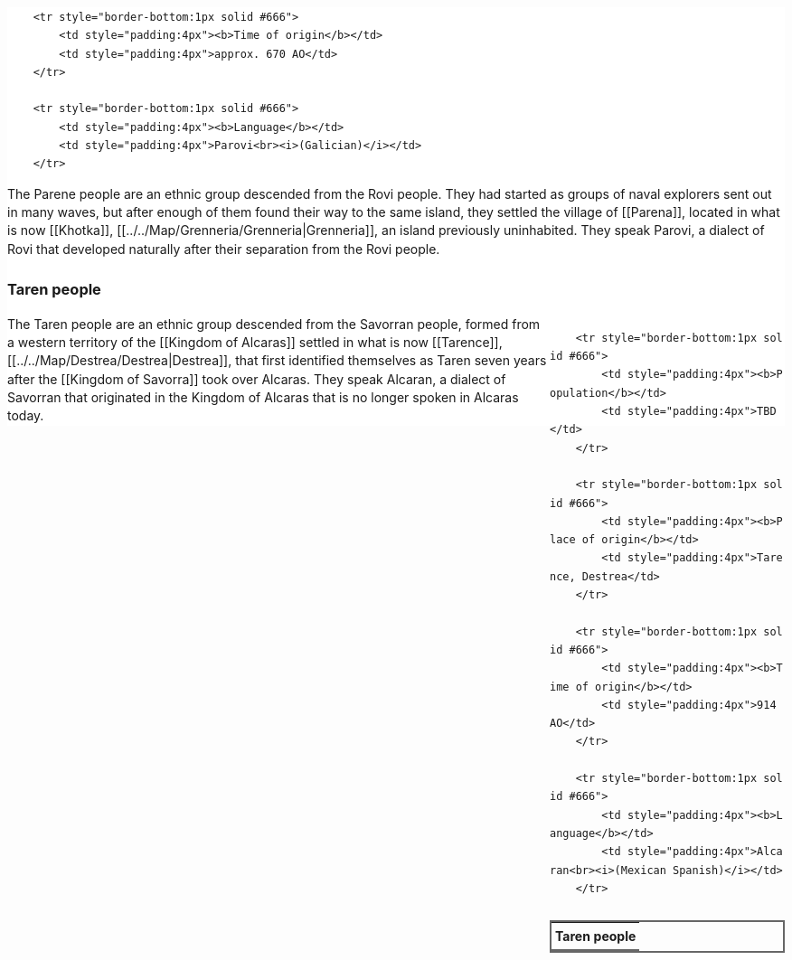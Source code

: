 		<tr style="border-bottom:1px solid #666">  
			<td style="padding:4px"><b>Time of origin</b></td>  
			<td style="padding:4px">approx. 670 AO</td>  
		</tr>  
	  
		<tr style="border-bottom:1px solid #666">  
			<td style="padding:4px"><b>Language</b></td>  
			<td style="padding:4px">Parovi<br><i>(Galician)</i></td>  
		</tr>  
  </table>  
</div>  
  
The Parene people are an ethnic group descended from the Rovi people. They had started as groups of naval explorers sent out in many waves, but after enough of them found their way to the same island, they settled the village of [[Parena]], located in what is now [[Khotka]], [[../../Map/Grenneria/Grenneria|Grenneria]], an island previously uninhabited. They speak Parovi, a dialect of Rovi that developed naturally after their separation from the Rovi people.  
  
### Taren people  
  
<div style="float:right; clear:right; width:260px; margin:0 0 0 14; border-collapse:collapse">  
  <table style="float:right; clear:right; width:260px; margin:0 0 0 14; border:2px solid #666; line-height:1.5; border-collapse:collapse; font-size:smaller">  
	<tr>  
		<th colspan="2" style="border-bottom:2px solid #666; font-size:larger; padding:4px; text-align:center">Taren people</th>  
	</tr>  
		  
		<tr style="border-bottom:1px solid #666">  
			<td style="padding:4px"><b>Population</b></td>  
			<td style="padding:4px">TBD</td>  
		</tr>  
		  
		<tr style="border-bottom:1px solid #666">  
			<td style="padding:4px"><b>Place of origin</b></td>  
			<td style="padding:4px">Tarence, Destrea</td>  
		</tr>  
		  
		<tr style="border-bottom:1px solid #666">  
			<td style="padding:4px"><b>Time of origin</b></td>  
			<td style="padding:4px">914 AO</td>  
		</tr>  
	  
		<tr style="border-bottom:1px solid #666">  
			<td style="padding:4px"><b>Language</b></td>  
			<td style="padding:4px">Alcaran<br><i>(Mexican Spanish)</i></td>  
		</tr>  
  </table>  
</div>  
  
The Taren people are an ethnic group descended from the Savorran people, formed from a western territory of the [[Kingdom of Alcaras]] settled in what is now [[Tarence]], [[../../Map/Destrea/Destrea|Destrea]], that first identified themselves as Taren seven years after the [[Kingdom of Savorra]] took over Alcaras. They speak Alcaran, a dialect of Savorran that originated in the Kingdom of Alcaras that is no longer spoken in Alcaras today.  
  